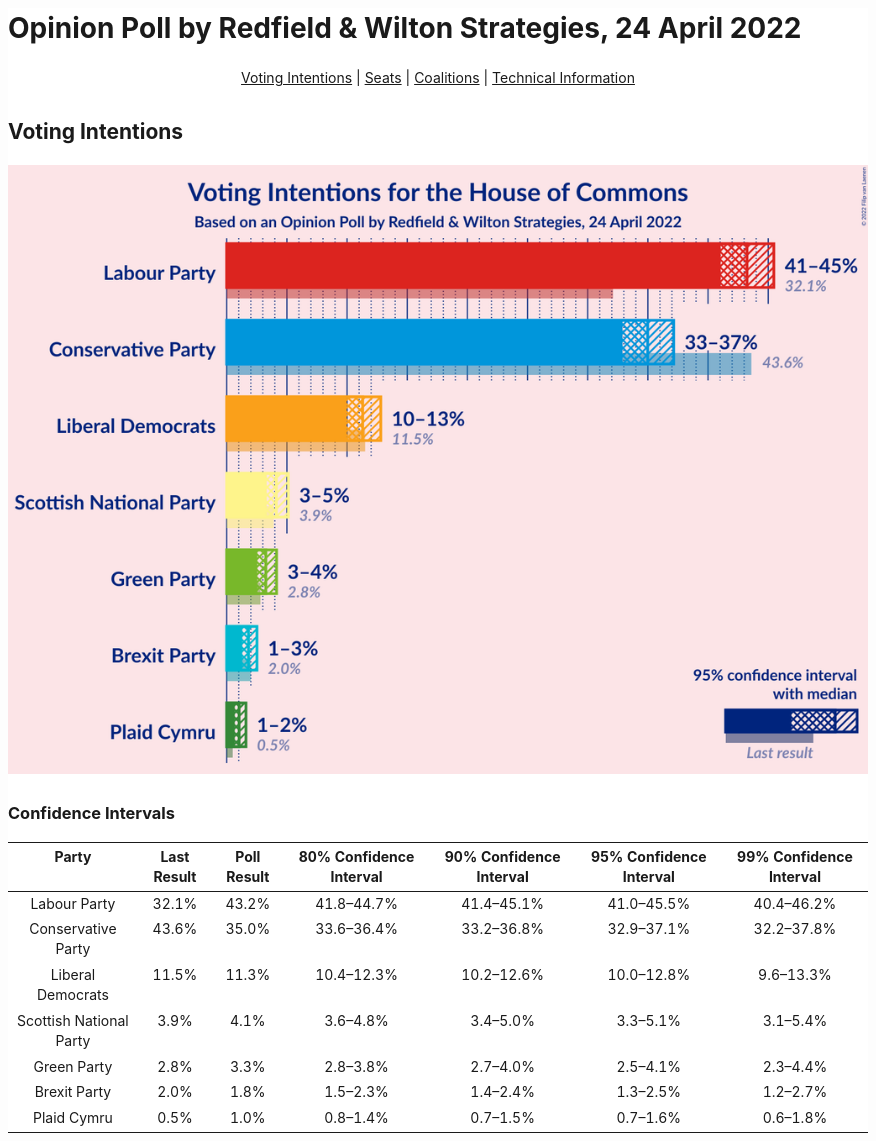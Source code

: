 # Opinion Poll by Redfield & Wilton Strategies, 24 April 2022

<p align="center"><a href="#voting-intentions">Voting Intentions</a> | <a href="#seats">Seats</a> | <a href="#coalitions">Coalitions</a> | <a href="#technical-information">Technical Information</a></p>

## Voting Intentions

![Graph with voting intentions not yet produced](2022-04-24-RedfieldWiltonStrategies.png "Voting Intentions")

### Confidence Intervals

| Party | Last Result | Poll Result | 80% Confidence Interval | 90% Confidence Interval | 95% Confidence Interval | 99% Confidence Interval |
|:-----:|:-----------:|:-----------:|:-----------------------:|:-----------------------:|:-----------------------:|:-----------------------:|
| Labour Party | 32.1% | 43.2% | 41.8–44.7% |41.4–45.1% |41.0–45.5% |40.4–46.2% |
| Conservative Party | 43.6% | 35.0% | 33.6–36.4% |33.2–36.8% |32.9–37.1% |32.2–37.8% |
| Liberal Democrats | 11.5% | 11.3% | 10.4–12.3% |10.2–12.6% |10.0–12.8% |9.6–13.3% |
| Scottish National Party | 3.9% | 4.1% | 3.6–4.8% |3.4–5.0% |3.3–5.1% |3.1–5.4% |
| Green Party | 2.8% | 3.3% | 2.8–3.8% |2.7–4.0% |2.5–4.1% |2.3–4.4% |
| Brexit Party | 2.0% | 1.8% | 1.5–2.3% |1.4–2.4% |1.3–2.5% |1.2–2.7% |
| Plaid Cymru | 0.5% | 1.0% | 0.8–1.4% |0.7–1.5% |0.7–1.6% |0.6–1.8% |
